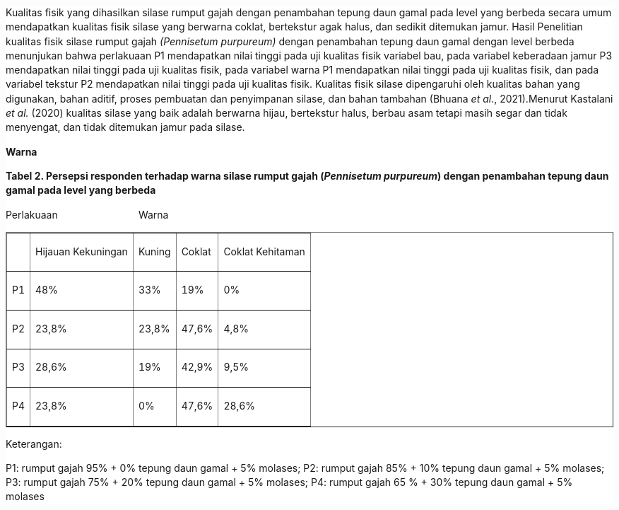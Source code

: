 <p><span class="font8">Kualitas fisik yang dihasilkan silase rumput gajah dengan penambahan tepung daun gamal pada level yang berbeda secara umum mendapatkan kualitas fisik silase yang berwarna coklat, bertekstur agak halus, dan sedikit ditemukan jamur. Hasil Penelitian kualitas fisik silase rumput gajah </span><span class="font8" style="font-style:italic;">(Pennisetum purpureum)</span><span class="font8"> dengan penambahan tepung daun gamal dengan level berbeda menunjukan bahwa perlakuaan P1 mendapatkan nilai tinggi pada uji kualitas fisik variabel bau, pada variabel keberadaan jamur P3 mendapatkan nilai tinggi pada uji kualitas fisik, pada variabel warna P1 mendapatkan nilai tinggi pada uji kualitas fisik, dan pada variabel tekstur P2 mendapatkan nilai tinggi pada uji kualitas fisik. Kualitas fisik silase dipengaruhi oleh kualitas bahan yang digunakan, bahan aditif, proses pembuatan dan penyimpanan silase, dan bahan tambahan (Bhuana </span><span class="font8" style="font-style:italic;">et al.</span><span class="font8">, 2021).Menurut Kastalani </span><span class="font8" style="font-style:italic;">et al.</span><span class="font8"> (2020) kualitas silase yang baik adalah berwarna hijau, bertekstur halus, berbau asam tetapi masih segar dan tidak menyengat, dan tidak ditemukan jamur pada silase.</span></p>
<p><span class="font8" style="font-weight:bold;">Warna</span></p>
<p><span class="font8" style="font-weight:bold;">Tabel 2. Persepsi responden terhadap warna silase rumput gajah (</span><span class="font8" style="font-weight:bold;font-style:italic;">Pennisetum purpureum</span><span class="font8" style="font-weight:bold;">) dengan penambahan tepung daun gamal pada level yang berbeda</span></p>
<p><span class="font7">Perlakuaan &nbsp;&nbsp;&nbsp;&nbsp;&nbsp;&nbsp;&nbsp;&nbsp;&nbsp;&nbsp;&nbsp;&nbsp;&nbsp;&nbsp;&nbsp;&nbsp;&nbsp;&nbsp;&nbsp;&nbsp;&nbsp;&nbsp;&nbsp;&nbsp;&nbsp;&nbsp;&nbsp;&nbsp;Warna</span></p>
<table border="1">
<tr><td style="vertical-align:top;"></td><td style="vertical-align:top;">
<p><span class="font7">Hijauan Kekuningan</span></p></td><td style="vertical-align:top;">
<p><span class="font7">Kuning</span></p></td><td style="vertical-align:top;">
<p><span class="font7">Coklat</span></p></td><td style="vertical-align:top;">
<p><span class="font7">Coklat Kehitaman</span></p></td></tr>
<tr><td style="vertical-align:top;">
<p><span class="font7">P1</span></p></td><td style="vertical-align:top;">
<p><span class="font7">48%</span></p></td><td style="vertical-align:top;">
<p><span class="font7">33%</span></p></td><td style="vertical-align:top;">
<p><span class="font7">19%</span></p></td><td style="vertical-align:top;">
<p><span class="font7">0%</span></p></td></tr>
<tr><td style="vertical-align:bottom;">
<p><span class="font7">P2</span></p></td><td style="vertical-align:bottom;">
<p><span class="font7">23,8%</span></p></td><td style="vertical-align:bottom;">
<p><span class="font7">23,8%</span></p></td><td style="vertical-align:bottom;">
<p><span class="font7">47,6%</span></p></td><td style="vertical-align:bottom;">
<p><span class="font7">4,8%</span></p></td></tr>
<tr><td style="vertical-align:bottom;">
<p><span class="font7">P3</span></p></td><td style="vertical-align:bottom;">
<p><span class="font7">28,6%</span></p></td><td style="vertical-align:bottom;">
<p><span class="font7">19%</span></p></td><td style="vertical-align:bottom;">
<p><span class="font7">42,9%</span></p></td><td style="vertical-align:bottom;">
<p><span class="font7">9,5%</span></p></td></tr>
<tr><td style="vertical-align:middle;">
<p><span class="font7">P4</span></p></td><td style="vertical-align:middle;">
<p><span class="font7">23,8%</span></p></td><td style="vertical-align:middle;">
<p><span class="font7">0%</span></p></td><td style="vertical-align:middle;">
<p><span class="font7">47,6%</span></p></td><td style="vertical-align:middle;">
<p><span class="font7">28,6%</span></p></td></tr>
</table>
<p><span class="font6">Keterangan:</span></p>
<p><span class="font6">P1: rumput gajah 95% + 0% tepung daun gamal + 5% molases; P2: rumput gajah 85% + 10% tepung daun gamal + 5% molases; P3: rumput gajah 75% + 20% tepung daun gamal + 5% molases; P4: rumput gajah 65 % + 30% tepung daun gamal + 5% molases</span></p>